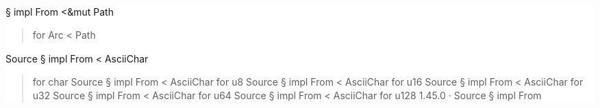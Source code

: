 §
impl
From
<&mut
Path
> for
Arc
<
Path
>
Source
§
impl
From
<
AsciiChar
> for
char
Source
§
impl
From
<
AsciiChar
> for
u8
Source
§
impl
From
<
AsciiChar
> for
u16
Source
§
impl
From
<
AsciiChar
> for
u32
Source
§
impl
From
<
AsciiChar
> for
u64
Source
§
impl
From
<
AsciiChar
> for
u128
1.45.0
·
Source
§
impl
From